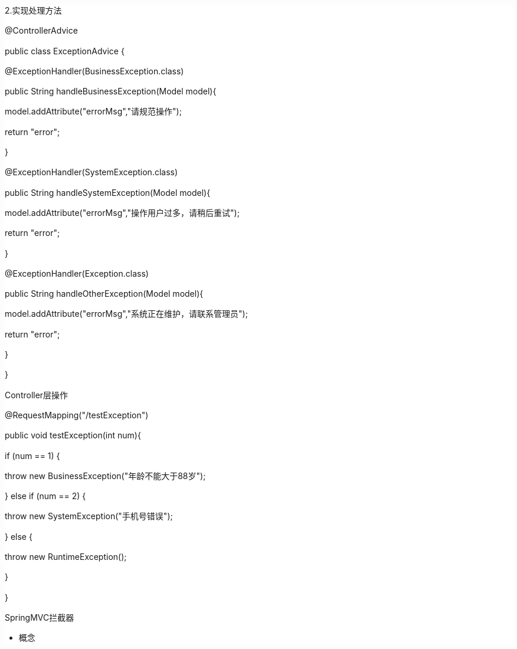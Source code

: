 2.实现处理方法



@ControllerAdvice

public class ExceptionAdvice {

@ExceptionHandler(BusinessException.class)

public String handleBusinessException(Model model){

model.addAttribute("errorMsg","请规范操作");

return "error";

}

@ExceptionHandler(SystemException.class)

public String handleSystemException(Model model){

model.addAttribute("errorMsg","操作用户过多，请稍后重试");

return "error";

}

@ExceptionHandler(Exception.class)

public String handleOtherException(Model model){

model.addAttribute("errorMsg","系统正在维护，请联系管理员");

return "error";

}

}

Controller层操作

@RequestMapping("/testException")

public void testException(int num){

if (num == 1) {

throw new BusinessException("年龄不能大于88岁");

} else if (num == 2) {

throw new SystemException("手机号错误");

} else {

throw new RuntimeException();

}

}

SpringMVC拦截器

-   概念
